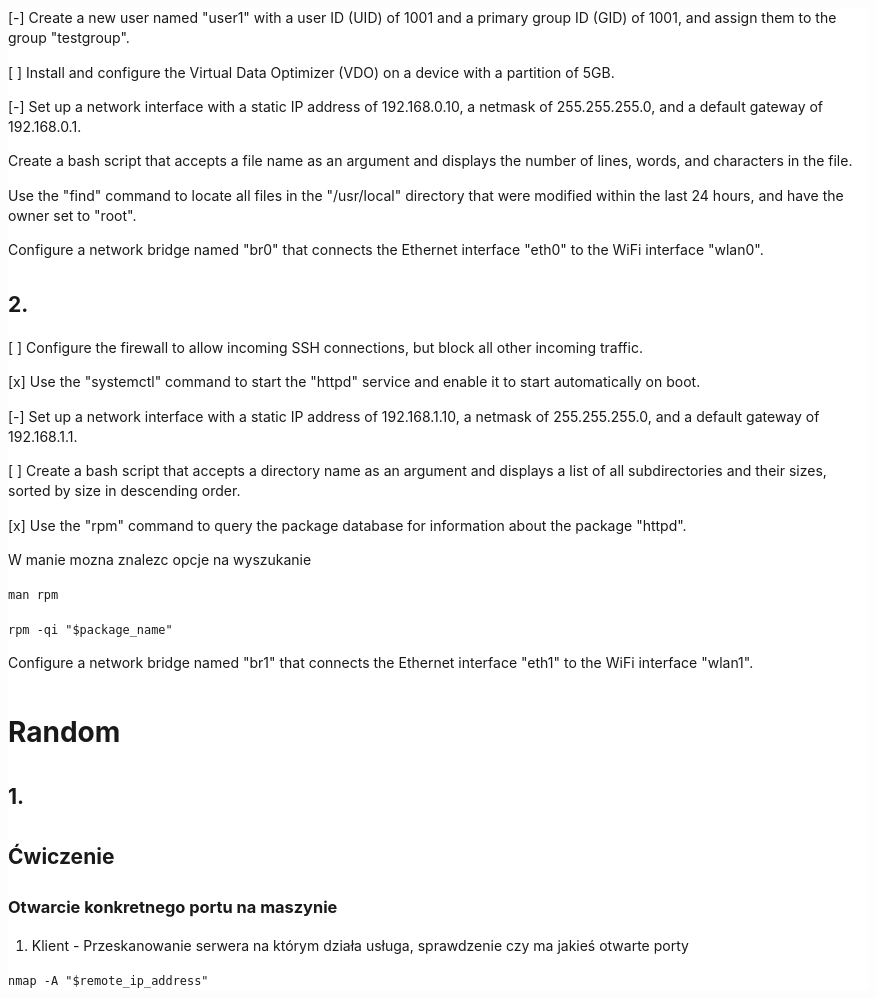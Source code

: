 [-] Create a new user named "user1" with a user ID (UID) of 1001 and a primary group ID (GID) of 1001, and assign them to the group "testgroup".

[ ] Install and configure the Virtual Data Optimizer (VDO) on a device with a partition of 5GB.

[-] Set up a network interface with a static IP address of 192.168.0.10, a netmask of 255.255.255.0, and a default gateway of 192.168.0.1.

Create a bash script that accepts a file name as an argument and displays the number of lines, words, and characters in the file.

Use the "find" command to locate all files in the "/usr/local" directory that were modified within the last 24 hours, and have the owner set to "root".

Configure a network bridge named "br0" that connects the Ethernet interface "eth0" to the WiFi interface "wlan0".

## 2. 

[ ] Configure the firewall to allow incoming SSH connections, but block all other incoming traffic.

[x] Use the "systemctl" command to start the "httpd" service and enable it to start automatically on boot.

[-] Set up a network interface with a static IP address of 192.168.1.10, a netmask of 255.255.255.0, and a default gateway of 192.168.1.1.

[ ] Create a bash script that accepts a directory name as an argument and displays a list of all subdirectories and their sizes, sorted by size in descending order.

[x] Use the "rpm" command to query the package database for information about the package "httpd".

W manie mozna znalezc opcje na wyszukanie  
```
man rpm 
```
```
rpm -qi "$package_name"
```
Configure a network bridge named "br1" that connects the Ethernet interface "eth1" to the WiFi interface "wlan1".


# Random 

## 1. 

## Ćwiczenie 

### Otwarcie konkretnego portu na maszynie 

1. Klient - Przeskanowanie serwera na którym działa usługa, sprawdzenie czy ma jakieś otwarte porty

```console
nmap -A "$remote_ip_address"
```
